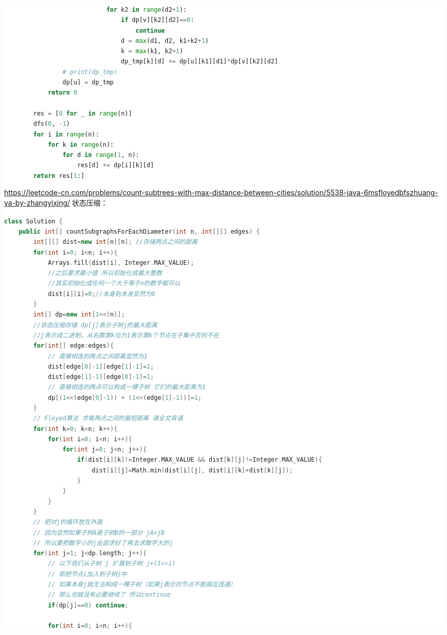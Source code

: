 ```python
                            for k2 in range(d2+1):
                                if dp[v][k2][d2]==0:
                                    continue            
                                d = max(d1, d2, k1+k2+1)
                                k = max(k1, k2+1)
                                dp_tmp[k][d] += dp[u][k1][d1]*dp[v][k2][d2]
                # print(dp_tmp)
                dp[u] = dp_tmp
            return 0
        
        res = [0 for _ in range(n)]
        dfs(0, -1)
        for i in range(n):
            for k in range(n):
                for d in range(1, n):
                    res[d] += dp[i][k][d]
        return res[1:]
```

https://leetcode-cn.com/problems/count-subtrees-with-max-distance-between-cities/solution/5538-java-6msfloyedbfszhuang-ya-by-zhangyixing/
状态压缩：

```C++
class Solution {
    public int[] countSubgraphsForEachDiameter(int n, int[][] edges) {
        int[][] dist=new int[n][n]; //存储两点之间的距离
        for(int i=0; i<n; i++){
            Arrays.fill(dist[i], Integer.MAX_VALUE);
            //之后要求最小值 所以初始化成最大整数
            //其实初始化成任何一个大于等于n的数字都可以
            dist[i][i]=0;//本身到本身显然为0
        }        
        int[] dp=new int[1<<(n)];
        //状态压缩存储 dp[j]表示子树j的最大距离
        //j表示成二进制，从右数第k位为1表示第k个节点在子集中否则不在
        for(int[] edge:edges){
            // 直接相连的两点之间距离显然为1
            dist[edge[0]-1][edge[1]-1]=1;
            dist[edge[1]-1][edge[0]-1]=1;
            // 直接相连的两点可以构成一棵子树 它们的最大距离为1
            dp[(1<<(edge[0]-1)) + (1<<(edge[1]-1))]=1;
        }
        // Floyed算法 求每两点之间的最短距离 请全文背诵
        for(int k=0; k<n; k++){
            for(int i=0; i<n; i++){
                for(int j=0; j<n; j++){
                    if(dist[i][k]!=Integer.MAX_VALUE && dist[k][j]!=Integer.MAX_VALUE){
                        dist[i][j]=Math.min(dist[i][j], dist[i][k]+dist[k][j]);
                    }
                }
            }
        }
        // 把对j的循环放在外面
        // 因为显然如果子树A是子树B的一部分 jA<jB
        // 所以要把数字小的j全部求好了再去求数字大的j
        for(int j=1; j<dp.length; j++){
            // 以下我们从子树 j 扩展到子树 j+(1<<i)
            // 即把节点i加入到子树j中
            // 如果本身j就无法构成一棵子树（如果j表示的节点不能相互连通）
            // 那么也就没有必要继续了 所以continue
            if(dp[j]==0) continue;
            
            for(int i=0; i<n; i++){
```